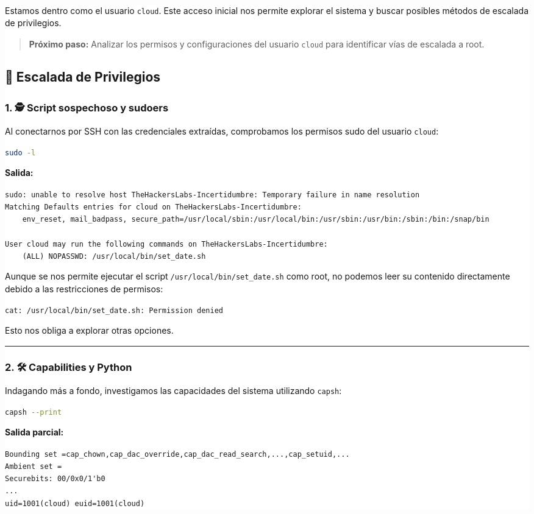 Estamos dentro como el usuario `cloud`. Este acceso inicial nos permite explorar el sistema y buscar posibles métodos de escalada de privilegios.


> **Próximo paso:** Analizar los permisos y configuraciones del usuario `cloud` para identificar vías de escalada a root.










## 🚀 Escalada de Privilegios

### 1. 🕵️ Script sospechoso y sudoers

Al conectarnos por SSH con las credenciales extraídas, comprobamos los permisos sudo del usuario `cloud`:

```bash
sudo -l
```

**Salida:**
```
sudo: unable to resolve host TheHackersLabs-Incertidumbre: Temporary failure in name resolution
Matching Defaults entries for cloud on TheHackersLabs-Incertidumbre:
    env_reset, mail_badpass, secure_path=/usr/local/sbin:/usr/local/bin:/usr/sbin:/usr/bin:/sbin:/bin:/snap/bin

User cloud may run the following commands on TheHackersLabs-Incertidumbre:
    (ALL) NOPASSWD: /usr/local/bin/set_date.sh
```

Aunque se nos permite ejecutar el script `/usr/local/bin/set_date.sh` como root, no podemos leer su contenido directamente debido a las restricciones de permisos:

```bash
cat: /usr/local/bin/set_date.sh: Permission denied
```

Esto nos obliga a explorar otras opciones.

---

### 2. 🛠️ Capabilities y Python

Indagando más a fondo, investigamos las capacidades del sistema utilizando `capsh`:

```bash
capsh --print
```

**Salida parcial:**
```
Bounding set =cap_chown,cap_dac_override,cap_dac_read_search,...,cap_setuid,...
Ambient set =
Securebits: 00/0x0/1'b0
...
uid=1001(cloud) euid=1001(cloud)
```
